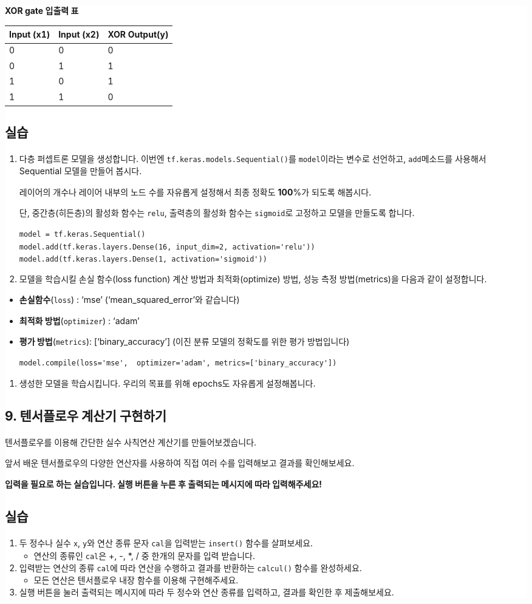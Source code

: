 **XOR gate 입출력 표**

| Input (x1) | Input (x2) | XOR Output(y) |
| :--------- | :--------- | :------------ |
| 0          | 0          | 0             |
| 0          | 1          | 1             |
| 1          | 0          | 1             |
| 1          | 1          | 0             |

## **실습**

1. 다층 퍼셉트론 모델을 생성합니다. 이번엔 `tf.keras.models.Sequential()`를 `model`이라는 변수로 선언하고, `add`메소드를 사용해서 Sequential 모델을 만들어 봅시다.

   레이어의 개수나 레이어 내부의 노드 수를 자유롭게 설정해서 최종 정확도 **100**%가 되도록 해봅시다.

   단, 중간층(히든층)의 활성화 함수는 `relu`, 출력층의 활성화 함수는 `sigmoid`로 고정하고 모델을 만들도록 합니다.

   ```
   model = tf.keras.Sequential()
   model.add(tf.keras.layers.Dense(16, input_dim=2, activation='relu'))
   model.add(tf.keras.layers.Dense(1, activation='sigmoid'))
   
   ```

2. 모델을 학습시킬 손실 함수(loss function) 계산 방법과 최적화(optimize) 방법, 성능 측정 방법(metrics)을 다음과 같이 설정합니다.

- **손실함수**(`loss`) : ‘mse’ (‘mean_squared_error’와 같습니다)

- **최적화 방법**(`optimizer`) : ‘adam’

- **평가 방법**(`metrics`): [‘binary_accuracy’] (이진 분류 모델의 정확도를 위한 평가 방법입니다)

  ```
  model.compile(loss='mse',  optimizer='adam', metrics=['binary_accuracy'])
  
  ```

1. 생성한 모델을 학습시킵니다. 우리의 목표를 위해 epochs도 자유롭게 설정해봅니다.



## 9. **텐서플로우 계산기 구현하기**

텐서플로우를 이용해 간단한 실수 사칙연산 계산기를 만들어보겠습니다.

앞서 배운 텐서플로우의 다양한 연산자를 사용하여 직접 여러 수를 입력해보고 결과를 확인해보세요.

**입력을 필요로 하는 실습입니다. 실행 버튼을 누른 후 출력되는 메시지에 따라 입력해주세요!**

## **실습**

1. 두 정수나 실수 `x`, `y`와 연산 종류 문자 `cal`을 입력받는 `insert()` 함수를 살펴보세요.
   - 연산의 종류인 `cal`은 +, -, *, / 중 한개의 문자를 입력 받습니다.
2. 입력받는 연산의 종류 `cal`에 따라 연산을 수행하고 결과를 반환하는 `calcul()` 함수를 완성하세요.
   - 모든 연산은 텐서플로우 내장 함수를 이용해 구현해주세요.
3. 실행 버튼을 눌러 출력되는 메시지에 따라 두 정수와 연산 종류를 입력하고, 결과를 확인한 후 제출해보세요.
